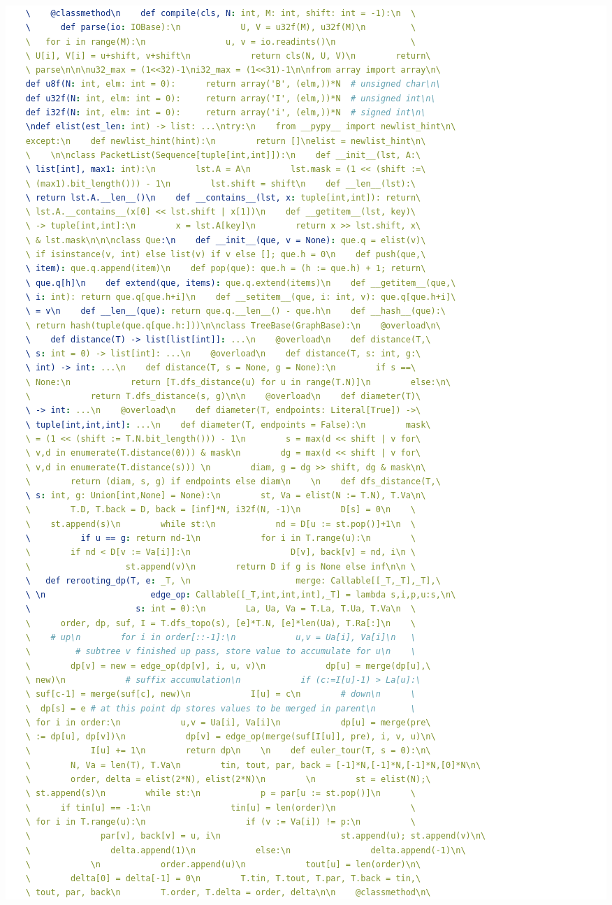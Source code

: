 ```yaml
    \    @classmethod\n    def compile(cls, N: int, M: int, shift: int = -1):\n  \
    \      def parse(io: IOBase):\n            U, V = u32f(M), u32f(M)\n         \
    \   for i in range(M):\n                u, v = io.readints()\n               \
    \ U[i], V[i] = u+shift, v+shift\n            return cls(N, U, V)\n        return\
    \ parse\n\n\nu32_max = (1<<32)-1\ni32_max = (1<<31)-1\n\nfrom array import array\n\
    def u8f(N: int, elm: int = 0):      return array('B', (elm,))*N  # unsigned char\n\
    def u32f(N: int, elm: int = 0):     return array('I', (elm,))*N  # unsigned int\n\
    def i32f(N: int, elm: int = 0):     return array('i', (elm,))*N  # signed int\n\
    \ndef elist(est_len: int) -> list: ...\ntry:\n    from __pypy__ import newlist_hint\n\
    except:\n    def newlist_hint(hint):\n        return []\nelist = newlist_hint\n\
    \    \n\nclass PacketList(Sequence[tuple[int,int]]):\n    def __init__(lst, A:\
    \ list[int], max1: int):\n        lst.A = A\n        lst.mask = (1 << (shift :=\
    \ (max1).bit_length())) - 1\n        lst.shift = shift\n    def __len__(lst):\
    \ return lst.A.__len__()\n    def __contains__(lst, x: tuple[int,int]): return\
    \ lst.A.__contains__(x[0] << lst.shift | x[1])\n    def __getitem__(lst, key)\
    \ -> tuple[int,int]:\n        x = lst.A[key]\n        return x >> lst.shift, x\
    \ & lst.mask\n\n\nclass Que:\n    def __init__(que, v = None): que.q = elist(v)\
    \ if isinstance(v, int) else list(v) if v else []; que.h = 0\n    def push(que,\
    \ item): que.q.append(item)\n    def pop(que): que.h = (h := que.h) + 1; return\
    \ que.q[h]\n    def extend(que, items): que.q.extend(items)\n    def __getitem__(que,\
    \ i: int): return que.q[que.h+i]\n    def __setitem__(que, i: int, v): que.q[que.h+i]\
    \ = v\n    def __len__(que): return que.q.__len__() - que.h\n    def __hash__(que):\
    \ return hash(tuple(que.q[que.h:]))\n\nclass TreeBase(GraphBase):\n    @overload\n\
    \    def distance(T) -> list[list[int]]: ...\n    @overload\n    def distance(T,\
    \ s: int = 0) -> list[int]: ...\n    @overload\n    def distance(T, s: int, g:\
    \ int) -> int: ...\n    def distance(T, s = None, g = None):\n        if s ==\
    \ None:\n            return [T.dfs_distance(u) for u in range(T.N)]\n        else:\n\
    \            return T.dfs_distance(s, g)\n\n    @overload\n    def diameter(T)\
    \ -> int: ...\n    @overload\n    def diameter(T, endpoints: Literal[True]) ->\
    \ tuple[int,int,int]: ...\n    def diameter(T, endpoints = False):\n        mask\
    \ = (1 << (shift := T.N.bit_length())) - 1\n        s = max(d << shift | v for\
    \ v,d in enumerate(T.distance(0))) & mask\n        dg = max(d << shift | v for\
    \ v,d in enumerate(T.distance(s))) \n        diam, g = dg >> shift, dg & mask\n\
    \        return (diam, s, g) if endpoints else diam\n    \n    def dfs_distance(T,\
    \ s: int, g: Union[int,None] = None):\n        st, Va = elist(N := T.N), T.Va\n\
    \        T.D, T.back = D, back = [inf]*N, i32f(N, -1)\n        D[s] = 0\n    \
    \    st.append(s)\n        while st:\n            nd = D[u := st.pop()]+1\n  \
    \          if u == g: return nd-1\n            for i in T.range(u):\n        \
    \        if nd < D[v := Va[i]]:\n                    D[v], back[v] = nd, i\n \
    \                   st.append(v)\n        return D if g is None else inf\n\n \
    \   def rerooting_dp(T, e: _T, \n                     merge: Callable[[_T,_T],_T],\
    \ \n                     edge_op: Callable[[_T,int,int,int],_T] = lambda s,i,p,u:s,\n\
    \                     s: int = 0):\n        La, Ua, Va = T.La, T.Ua, T.Va\n  \
    \      order, dp, suf, I = T.dfs_topo(s), [e]*T.N, [e]*len(Ua), T.Ra[:]\n    \
    \    # up\n        for i in order[::-1]:\n            u,v = Ua[i], Va[i]\n   \
    \         # subtree v finished up pass, store value to accumulate for u\n    \
    \        dp[v] = new = edge_op(dp[v], i, u, v)\n            dp[u] = merge(dp[u],\
    \ new)\n            # suffix accumulation\n            if (c:=I[u]-1) > La[u]:\
    \ suf[c-1] = merge(suf[c], new)\n            I[u] = c\n        # down\n      \
    \  dp[s] = e # at this point dp stores values to be merged in parent\n       \
    \ for i in order:\n            u,v = Ua[i], Va[i]\n            dp[u] = merge(pre\
    \ := dp[u], dp[v])\n            dp[v] = edge_op(merge(suf[I[u]], pre), i, v, u)\n\
    \            I[u] += 1\n        return dp\n    \n    def euler_tour(T, s = 0):\n\
    \        N, Va = len(T), T.Va\n        tin, tout, par, back = [-1]*N,[-1]*N,[-1]*N,[0]*N\n\
    \        order, delta = elist(2*N), elist(2*N)\n        \n        st = elist(N);\
    \ st.append(s)\n        while st:\n            p = par[u := st.pop()]\n      \
    \      if tin[u] == -1:\n                tin[u] = len(order)\n               \
    \ for i in T.range(u):\n                    if (v := Va[i]) != p:\n          \
    \              par[v], back[v] = u, i\n                        st.append(u); st.append(v)\n\
    \                delta.append(1)\n            else:\n                delta.append(-1)\n\
    \            \n            order.append(u)\n            tout[u] = len(order)\n\
    \        delta[0] = delta[-1] = 0\n        T.tin, T.tout, T.par, T.back = tin,\
    \ tout, par, back\n        T.order, T.delta = order, delta\n\n    @classmethod\n\
```